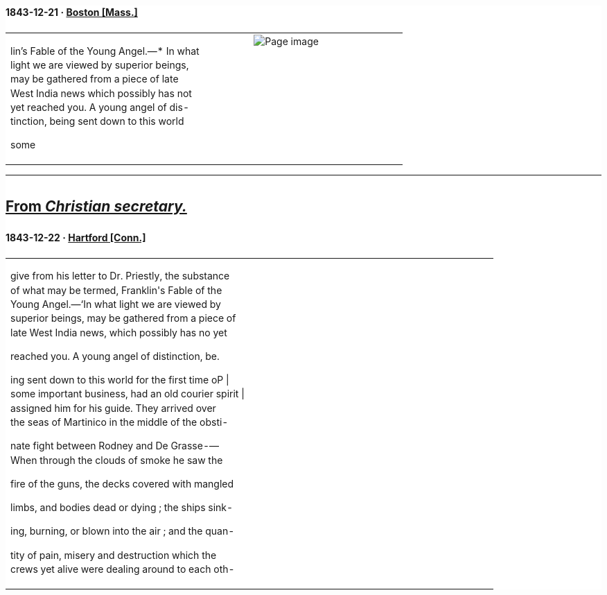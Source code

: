 #### 1843-12-21 &middot; [Boston [Mass.]](http://dbpedia.org/resource/Boston)

<table style="width: 100%;"><tr><td style="width: 50%">

  
lin’s Fable of the Young Angel.—* In what  
light we are viewed by superior beings,  
may be gathered from a piece of late  
West India news which possibly has not  
yet reached you. A young angel of dis-  
tinction, being sent down to this world  
  
some
</td><td style="width: 50%; max-height: 75%; margin: auto; display: block;">
<img alt="Page image" src="https://iiif.archive.org/image/iiif/2/sim_congregationalist-and-herald-of-gospel-liberty_1843-12-21_28_51%2Fsim_congregationalist-and-herald-of-gospel-liberty_1843-12-21_28_51_jp2.zip%2Fsim_congregationalist-and-herald-of-gospel-liberty_1843-12-21_28_51_jp2%2Fsim_congregationalist-and-herald-of-gospel-liberty_1843-12-21_28_51_0000.jp2/pct:37.724550898203596,90.12671594508976,10.928143712574851,5.240232312565998/600,/0/default.jpg"/>
</td>
</tr></table>

---

## [From _Christian secretary._](https://archive.org/details/sim_christian-secretary_1843-12-22_6_41/page/n0/mode/1up?view=theater)

#### 1843-12-22 &middot; [Hartford [Conn.]](http://dbpedia.org/resource/Hartford%2C_Connecticut)

<table style="width: 100%;"><tr><td style="width: 50%">

  
give from his letter to Dr. Priestly, the substance  
of what may be termed, Franklin&#x27;s Fable of the  
Young Angel.—‘In what light we are viewed by  
superior beings, may be gathered from a piece of  
late West India news, which possibly has no yet  
  
  
  
reached you. A young angel of distinction, be.  
  
ing sent down to this world for the first time oP |  
some important business, had an old courier spirit |  
assigned him for his guide. They arrived over  
the seas of Martinico in the middle of the obsti-  
  
nate fight between Rodney and De Grasse-—  
When through the clouds of smoke he saw the  
  
fire of the guns, the decks covered with mangled  
  
limbs, and bodies dead or dying ; the ships sink-  
  
ing, burning, or blown into the air ; and the quan-  
  
tity of pain, misery and destruction which the  
crews yet alive were dealing around to each oth-  
  